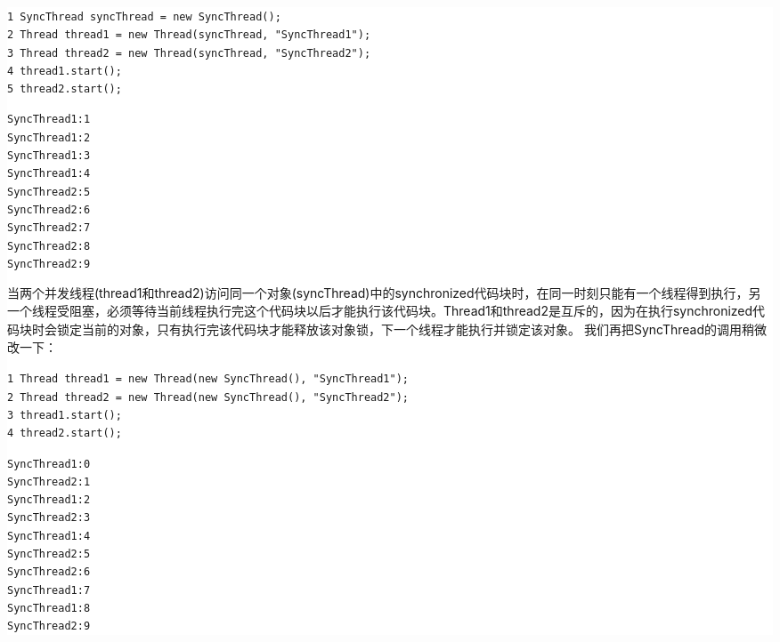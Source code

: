 ```
1 SyncThread syncThread = new SyncThread();
2 Thread thread1 = new Thread(syncThread, "SyncThread1");
3 Thread thread2 = new Thread(syncThread, "SyncThread2");
4 thread1.start();
5 thread2.start();
```

```SyncThread1:0 
SyncThread1:1 
SyncThread1:2 
SyncThread1:3 
SyncThread1:4 
SyncThread2:5 
SyncThread2:6 
SyncThread2:7 
SyncThread2:8 
SyncThread2:9
```

当两个并发线程(thread1和thread2)访问同一个对象(syncThread)中的synchronized代码块时，在同一时刻只能有一个线程得到执行，另一个线程受阻塞，必须等待当前线程执行完这个代码块以后才能执行该代码块。Thread1和thread2是互斥的，因为在执行synchronized代码块时会锁定当前的对象，只有执行完该代码块才能释放该对象锁，下一个线程才能执行并锁定该对象。
我们再把SyncThread的调用稍微改一下：

```
1 Thread thread1 = new Thread(new SyncThread(), "SyncThread1");
2 Thread thread2 = new Thread(new SyncThread(), "SyncThread2");
3 thread1.start();
4 thread2.start();
```

```
SyncThread1:0 
SyncThread2:1 
SyncThread1:2 
SyncThread2:3 
SyncThread1:4 
SyncThread2:5 
SyncThread2:6 
SyncThread1:7 
SyncThread1:8 
SyncThread2:9
```

